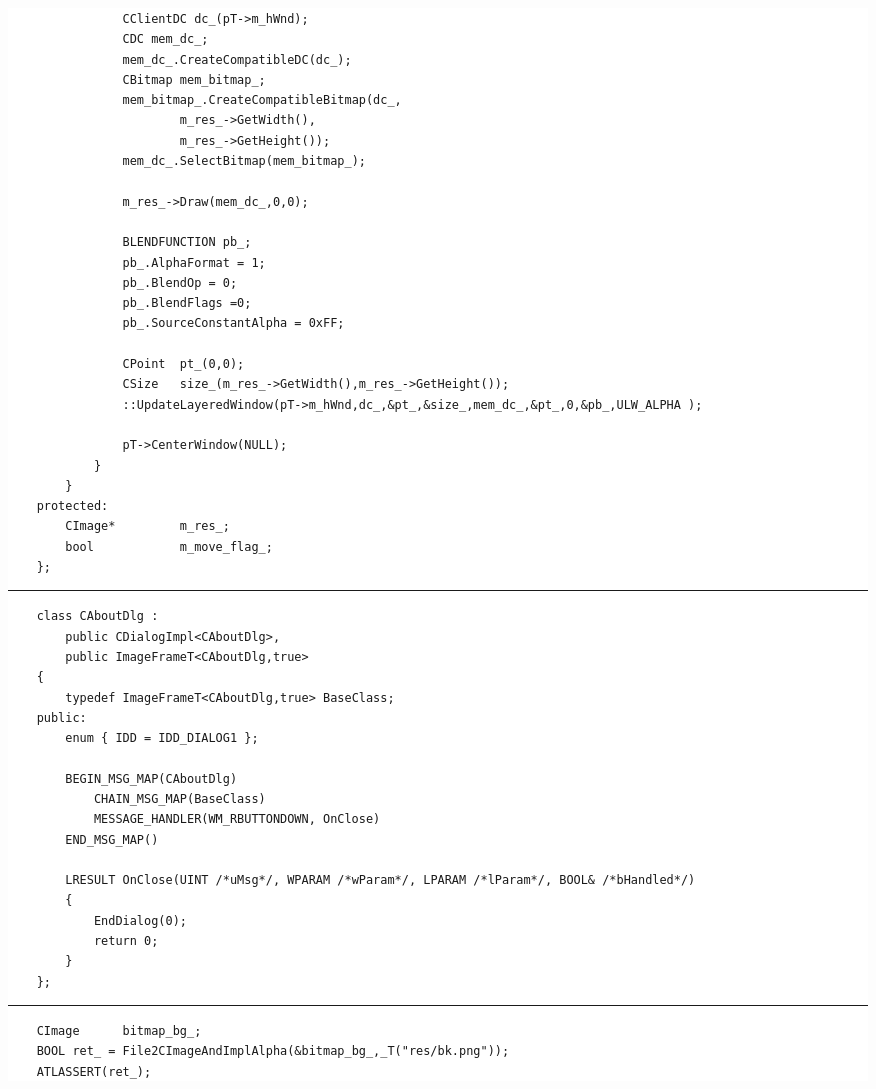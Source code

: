                     CClientDC dc_(pT->m_hWnd);
                    CDC mem_dc_;
                    mem_dc_.CreateCompatibleDC(dc_);
                    CBitmap mem_bitmap_;
                    mem_bitmap_.CreateCompatibleBitmap(dc_,
                            m_res_->GetWidth(),
                            m_res_->GetHeight());
                    mem_dc_.SelectBitmap(mem_bitmap_);

                    m_res_->Draw(mem_dc_,0,0);

                    BLENDFUNCTION pb_;
                    pb_.AlphaFormat = 1;
                    pb_.BlendOp = 0;
                    pb_.BlendFlags =0;
                    pb_.SourceConstantAlpha = 0xFF;

                    CPoint 	pt_(0,0);
                    CSize	size_(m_res_->GetWidth(),m_res_->GetHeight());
                    ::UpdateLayeredWindow(pT->m_hWnd,dc_,&pt_,&size_,mem_dc_,&pt_,0,&pb_,ULW_ALPHA );

                    pT->CenterWindow(NULL);
                }
            }
        protected:
            CImage*			m_res_;
            bool			m_move_flag_;
        };

---

        class CAboutDlg :
            public CDialogImpl<CAboutDlg>,
            public ImageFrameT<CAboutDlg,true>
        {
            typedef ImageFrameT<CAboutDlg,true> BaseClass;
        public:
            enum { IDD = IDD_DIALOG1 };

            BEGIN_MSG_MAP(CAboutDlg)
                CHAIN_MSG_MAP(BaseClass)
                MESSAGE_HANDLER(WM_RBUTTONDOWN, OnClose)
            END_MSG_MAP()

            LRESULT OnClose(UINT /*uMsg*/, WPARAM /*wParam*/, LPARAM /*lParam*/, BOOL& /*bHandled*/)
            {
                EndDialog(0);
                return 0;
            }
        };
        
---

        CImage		bitmap_bg_;
        BOOL ret_ = File2CImageAndImplAlpha(&bitmap_bg_,_T("res/bk.png"));
        ATLASSERT(ret_);
